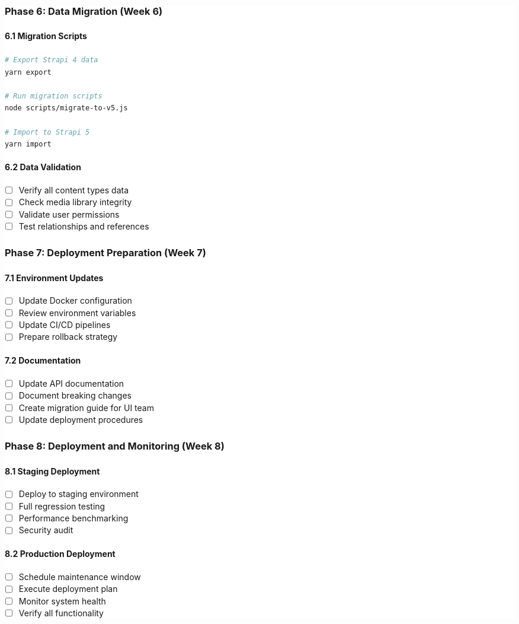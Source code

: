 ### Phase 6: Data Migration (Week 6)

#### 6.1 Migration Scripts

```bash
# Export Strapi 4 data
yarn export

# Run migration scripts
node scripts/migrate-to-v5.js

# Import to Strapi 5
yarn import
```

#### 6.2 Data Validation

- [ ] Verify all content types data
- [ ] Check media library integrity
- [ ] Validate user permissions
- [ ] Test relationships and references

### Phase 7: Deployment Preparation (Week 7)

#### 7.1 Environment Updates

- [ ] Update Docker configuration
- [ ] Review environment variables
- [ ] Update CI/CD pipelines
- [ ] Prepare rollback strategy

#### 7.2 Documentation

- [ ] Update API documentation
- [ ] Document breaking changes
- [ ] Create migration guide for UI team
- [ ] Update deployment procedures

### Phase 8: Deployment and Monitoring (Week 8)

#### 8.1 Staging Deployment

- [ ] Deploy to staging environment
- [ ] Full regression testing
- [ ] Performance benchmarking
- [ ] Security audit

#### 8.2 Production Deployment

- [ ] Schedule maintenance window
- [ ] Execute deployment plan
- [ ] Monitor system health
- [ ] Verify all functionality

